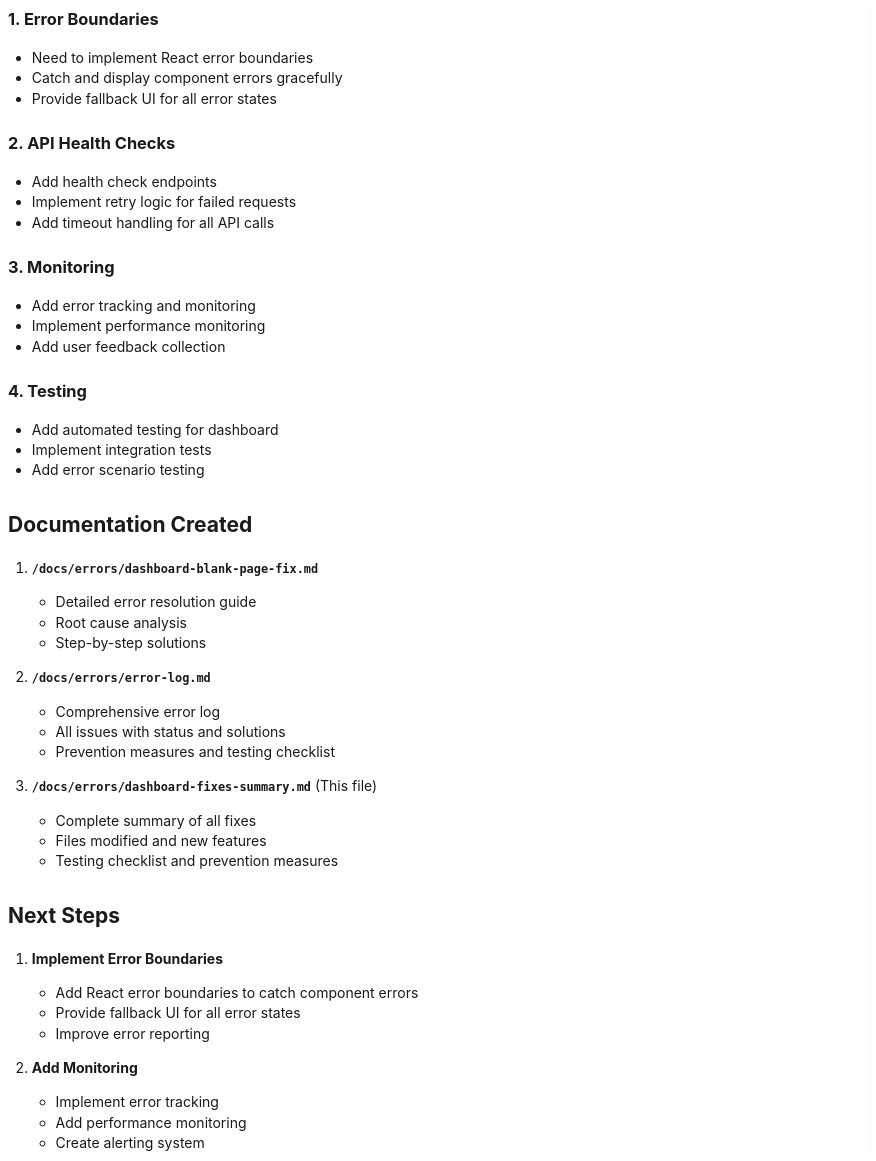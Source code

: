 ### 1. Error Boundaries

- Need to implement React error boundaries
- Catch and display component errors gracefully
- Provide fallback UI for all error states

### 2. API Health Checks

- Add health check endpoints
- Implement retry logic for failed requests
- Add timeout handling for all API calls

### 3. Monitoring

- Add error tracking and monitoring
- Implement performance monitoring
- Add user feedback collection

### 4. Testing

- Add automated testing for dashboard
- Implement integration tests
- Add error scenario testing

## Documentation Created

1. **`/docs/errors/dashboard-blank-page-fix.md`**
   - Detailed error resolution guide
   - Root cause analysis
   - Step-by-step solutions

2. **`/docs/errors/error-log.md`**
   - Comprehensive error log
   - All issues with status and solutions
   - Prevention measures and testing checklist

3. **`/docs/errors/dashboard-fixes-summary.md`** (This file)
   - Complete summary of all fixes
   - Files modified and new features
   - Testing checklist and prevention measures

## Next Steps

1. **Implement Error Boundaries**
   - Add React error boundaries to catch component errors
   - Provide fallback UI for all error states
   - Improve error reporting

2. **Add Monitoring**
   - Implement error tracking
   - Add performance monitoring
   - Create alerting system
